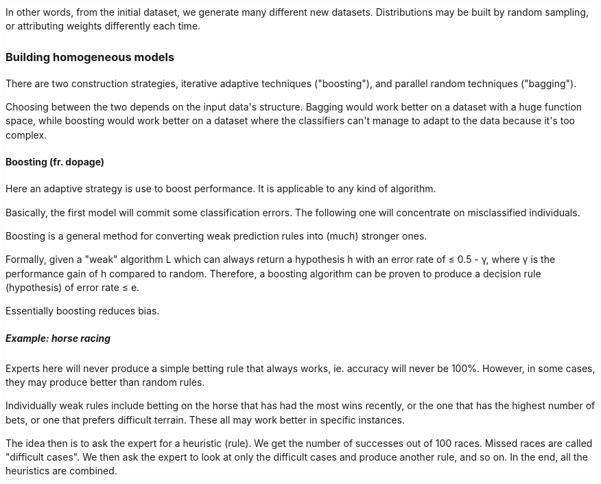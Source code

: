 In other words, from the initial dataset,
we generate many different new datasets.
Distributions may be built by random sampling,
or attributing weights differently each time.


### Building homogeneous models

There are two construction strategies,
iterative adaptive techniques ("boosting"),
and parallel random techniques ("bagging").

Choosing between the two depends on the input data's structure.
Bagging would work better on a dataset with a huge function space,
while boosting would work better on a dataset
where the classifiers can't manage to adapt to the data
because it's too complex.


#### Boosting (fr. dopage)

Here an adaptive strategy is use to boost performance.
It is applicable to any kind of algorithm.

Basically, the first model will commit some classification errors.
The following one will concentrate on misclassified individuals.

Boosting is a general method for converting weak prediction rules
into (much) stronger ones.

Formally, given a "weak" algorithm L
which can always return a hypothesis h
with an error rate of ≤ 0.5 - γ,
where γ is the performance gain of h compared to random.
Therefore, a boosting algorithm can be proven
to produce a decision rule (hypothesis)
of error rate ≤ e.

Essentially boosting reduces bias.


##### Example: horse racing

Experts here will never produce a simple betting rule that always works,
ie. accuracy will never be 100%.
However, in some cases, they may produce better than random rules.

Individually weak rules include
betting on the horse that has had the most wins recently,
or the one that has the highest number of bets,
or one that prefers difficult terrain.
These all may work better in specific instances.

The idea then is to ask the expert for a heuristic (rule).
We get the number of successes out of 100 races.
Missed races are called "difficult cases".
We then ask the expert to look at only the difficult cases
and produce another rule,
and so on.
In the end, all the heuristics are combined.
